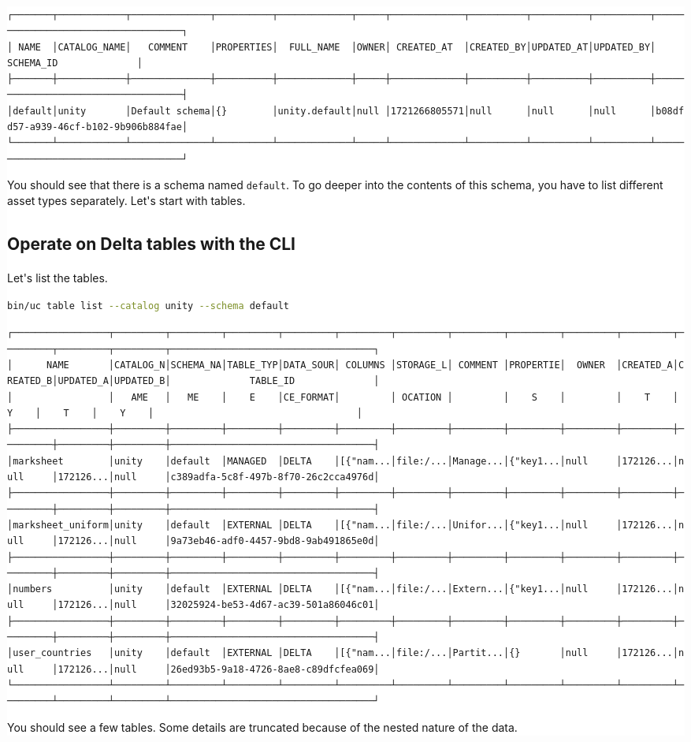 ```console
┌───────┬────────────┬──────────────┬──────────┬─────────────┬─────┬─────────────┬──────────┬──────────┬──────────┬────────────────────────────────────┐
│ NAME  │CATALOG_NAME│   COMMENT    │PROPERTIES│  FULL_NAME  │OWNER│ CREATED_AT  │CREATED_BY│UPDATED_AT│UPDATED_BY│             SCHEMA_ID              │
├───────┼────────────┼──────────────┼──────────┼─────────────┼─────┼─────────────┼──────────┼──────────┼──────────┼────────────────────────────────────┤
│default│unity       │Default schema│{}        │unity.default│null │1721266805571│null      │null      │null      │b08dfd57-a939-46cf-b102-9b906b884fae│
└───────┴────────────┴──────────────┴──────────┴─────────────┴─────┴─────────────┴──────────┴──────────┴──────────┴────────────────────────────────────┘
```

You should see that there is a schema named `default`.  To go deeper into the contents of this schema,
you have to list different asset types separately. Let's start with tables.

## Operate on Delta tables with the CLI

Let's list the tables.

```bash
bin/uc table list --catalog unity --schema default
```

```console
┌─────────────────┬─────────┬─────────┬─────────┬─────────┬─────────┬─────────┬─────────┬─────────┬─────────┬─────────┬─────────┬─────────┬─────────┬────────────────────────────────────┐
│      NAME       │CATALOG_N│SCHEMA_NA│TABLE_TYP│DATA_SOUR│ COLUMNS │STORAGE_L│ COMMENT │PROPERTIE│  OWNER  │CREATED_A│CREATED_B│UPDATED_A│UPDATED_B│              TABLE_ID              │
│                 │   AME   │   ME    │    E    │CE_FORMAT│         │ OCATION │         │    S    │         │    T    │    Y    │    T    │    Y    │                                    │
├─────────────────┼─────────┼─────────┼─────────┼─────────┼─────────┼─────────┼─────────┼─────────┼─────────┼─────────┼─────────┼─────────┼─────────┼────────────────────────────────────┤
│marksheet        │unity    │default  │MANAGED  │DELTA    │[{"nam...│file:/...│Manage...│{"key1...│null     │172126...│null     │172126...│null     │c389adfa-5c8f-497b-8f70-26c2cca4976d│
├─────────────────┼─────────┼─────────┼─────────┼─────────┼─────────┼─────────┼─────────┼─────────┼─────────┼─────────┼─────────┼─────────┼─────────┼────────────────────────────────────┤
│marksheet_uniform│unity    │default  │EXTERNAL │DELTA    │[{"nam...│file:/...│Unifor...│{"key1...│null     │172126...│null     │172126...│null     │9a73eb46-adf0-4457-9bd8-9ab491865e0d│
├─────────────────┼─────────┼─────────┼─────────┼─────────┼─────────┼─────────┼─────────┼─────────┼─────────┼─────────┼─────────┼─────────┼─────────┼────────────────────────────────────┤
│numbers          │unity    │default  │EXTERNAL │DELTA    │[{"nam...│file:/...│Extern...│{"key1...│null     │172126...│null     │172126...│null     │32025924-be53-4d67-ac39-501a86046c01│
├─────────────────┼─────────┼─────────┼─────────┼─────────┼─────────┼─────────┼─────────┼─────────┼─────────┼─────────┼─────────┼─────────┼─────────┼────────────────────────────────────┤
│user_countries   │unity    │default  │EXTERNAL │DELTA    │[{"nam...│file:/...│Partit...│{}       │null     │172126...│null     │172126...│null     │26ed93b5-9a18-4726-8ae8-c89dfcfea069│
└─────────────────┴─────────┴─────────┴─────────┴─────────┴─────────┴─────────┴─────────┴─────────┴─────────┴─────────┴─────────┴─────────┴─────────┴────────────────────────────────────┘
```

You should see a few tables. Some details are truncated because of the nested nature of the data.

